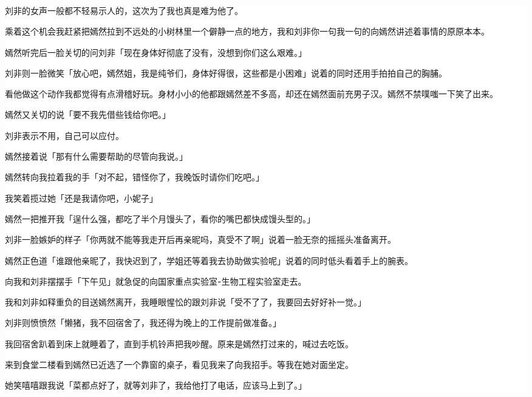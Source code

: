 

刘非的女声一般都不轻易示人的，这次为了我也真是难为他了。



乘着这个机会我赶紧把嫣然拉到不远处的小树林里一个僻静一点的地方，我和刘非你一句我一句的向嫣然讲述着事情的原原本本。



嫣然听完后一脸关切的问刘非「现在身体好彻底了没有，没想到你们这么艰难。」



刘非则一脸微笑「放心吧，嫣然姐，我是纯爷们，身体好得很，这些都是小困难」说着的同时还用手拍拍自己的胸脯。



看他做这个动作我都觉得有点滑稽好玩。身材小小的他都跟嫣然差不多高，却还在嫣然面前充男子汉。嫣然不禁噗嗤一下笑了出来。



嫣然又关切的说「要不我先借些钱给你吧。」



刘非表示不用，自己可以应付。



嫣然接着说「那有什么需要帮助的尽管向我说。」



嫣然转向我拉着我的手「对不起，错怪你了，我晚饭时请你们吃吧。」



我笑着揽过她「还是我请你吧，小妮子」



嫣然一把推开我「逞什么强，都吃了半个月馒头了，看你的嘴巴都快成馒头型的。」



刘非一脸嫉妒的样子「你两就不能等我走开后再亲昵吗，真受不了啊」说着一脸无奈的摇摇头准备离开。



嫣然正色道「谁跟他亲昵了，我快迟到了，学姐还等着我去协助做实验呢」说着的同时低头看着手上的腕表。



向我和刘非摆摆手「下午见」就急促的向国家重点实验室-生物工程实验室走去。



我和刘非如释重负的目送嫣然离开，我睡眼惺忪的跟刘非说「受不了了，我要回去好好补一觉。」



刘非则愤愤然「懒猪，我不回宿舍了，我还得为晚上的工作提前做准备。」



我回宿舍趴着到床上就睡着了，直到手机铃声把我吵醒。原来是嫣然打过来的，喊过去吃饭。



来到食堂二楼看到嫣然已近选了一个靠窗的桌子，看见我来了向我招手。等我在她对面坐定。



她笑嘻嘻跟我说「菜都点好了，就等刘非了，我给他打了电话，应该马上到了。」

